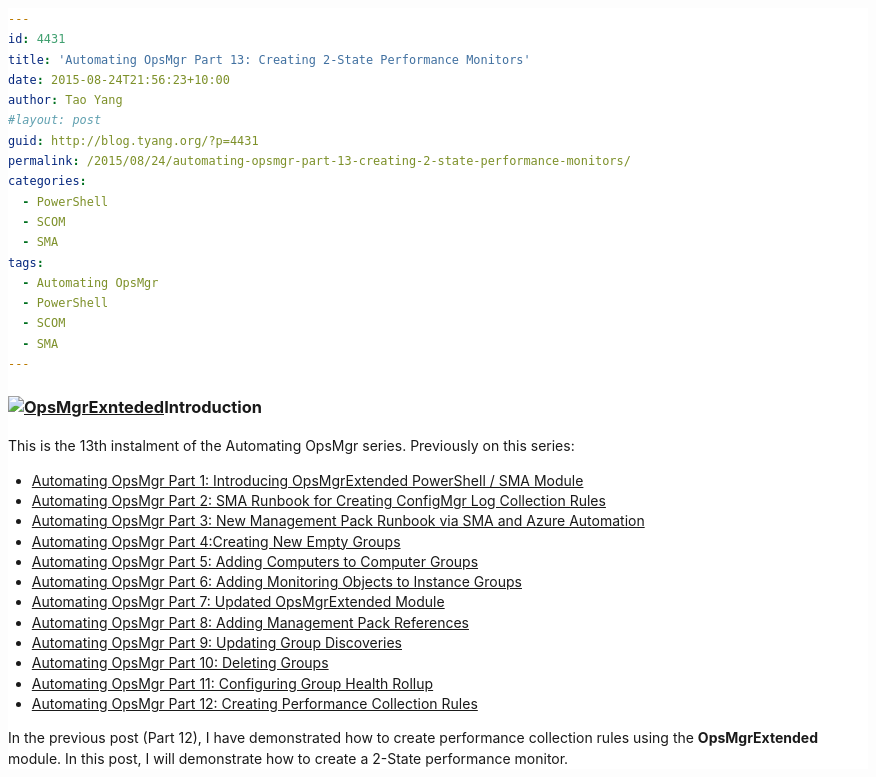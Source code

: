 ```yaml
---
id: 4431
title: 'Automating OpsMgr Part 13: Creating 2-State Performance Monitors'
date: 2015-08-24T21:56:23+10:00
author: Tao Yang
#layout: post
guid: http://blog.tyang.org/?p=4431
permalink: /2015/08/24/automating-opsmgr-part-13-creating-2-state-performance-monitors/
categories:
  - PowerShell
  - SCOM
  - SMA
tags:
  - Automating OpsMgr
  - PowerShell
  - SCOM
  - SMA
---
```

<h3><a href="http://blog.tyang.org/wp-content/uploads/2015/06/OpsMgrExnteded.png"><img class="alignleft size-thumbnail wp-image-4038" src="http://blog.tyang.org/wp-content/uploads/2015/06/OpsMgrExnteded-150x150.png" alt="OpsMgrExnteded" width="150" height="150" /></a>Introduction</h3>
This is the 13th instalment of the Automating OpsMgr series. Previously on this series:
<ul>
	<li><a href="http://blog.tyang.org/2015/06/24/automating-opsmgr-part-1-introducing-opsmgrextended-powershell-sma-module/">Automating OpsMgr Part 1: Introducing OpsMgrExtended PowerShell / SMA Module</a></li>
	<li><a href="http://blog.tyang.org/2015/06/28/automating-opsmgr-part-2-sma-runbook-for-creating-configmgr-log-collection-rules/">Automating OpsMgr Part 2: SMA Runbook for Creating ConfigMgr Log Collection Rules</a></li>
	<li><a href="http://blog.tyang.org/2015/06/30/automating-opsmgr-part-3-new-management-pack-runbook-via-sma-and-azure-automation/">Automating OpsMgr Part 3: New Management Pack Runbook via SMA and Azure Automation</a></li>
	<li><a href="http://blog.tyang.org/2015/07/02/automating-opsmgr-part-4-create-new-empty-groups/">Automating OpsMgr Part 4:Creating New Empty Groups</a></li>
	<li><a href="http://blog.tyang.org/2015/07/06/automating-opsmgr-part-5-adding-computers-to-computer-groups/">Automating OpsMgr Part 5: Adding Computers to Computer Groups</a></li>
	<li><a href="http://blog.tyang.org/2015/07/13/automating-opsmgr-part-6-adding-monitoring-objects-to-instance-groups/">Automating OpsMgr Part 6: Adding Monitoring Objects to Instance Groups</a></li>
	<li><a href="http://blog.tyang.org/2015/07/17/automating-opsmgr-part-7-updated-opsmgrextended-module/">Automating OpsMgr Part 7: Updated OpsMgrExtended Module</a></li>
	<li><a href="http://blog.tyang.org/2015/07/17/automating-opsmgr-part-8-adding-management-pack-references/">Automating OpsMgr Part 8: Adding Management Pack References</a></li>
	<li><a href="http://blog.tyang.org/2015/07/17/automating-opsmgr-part-9-updating-group-discoveries/">Automating OpsMgr Part 9: Updating Group Discoveries</a></li>
	<li><a href="http://blog.tyang.org/2015/07/27/automating-opsmgr-part-10-deleting-groups/">Automating OpsMgr Part 10: Deleting Groups</a></li>
	<li><a href="http://blog.tyang.org/2015/07/29/automating-opsmgr-part-11-configuring-group-health-rollup/">Automating OpsMgr Part 11: Configuring Group Health Rollup</a></li>
	<li><a href="http://blog.tyang.org/2015/08/08/automating-opsmgr-part-12-creating-performance-collection-rules/">Automating OpsMgr Part 12: Creating Performance Collection Rules</a></li>
</ul>
In the previous post (Part 12), I have demonstrated how to create performance collection rules using the <strong>OpsMgrExtended</strong> module. In this post, I will demonstrate how to create a 2-State performance monitor.

